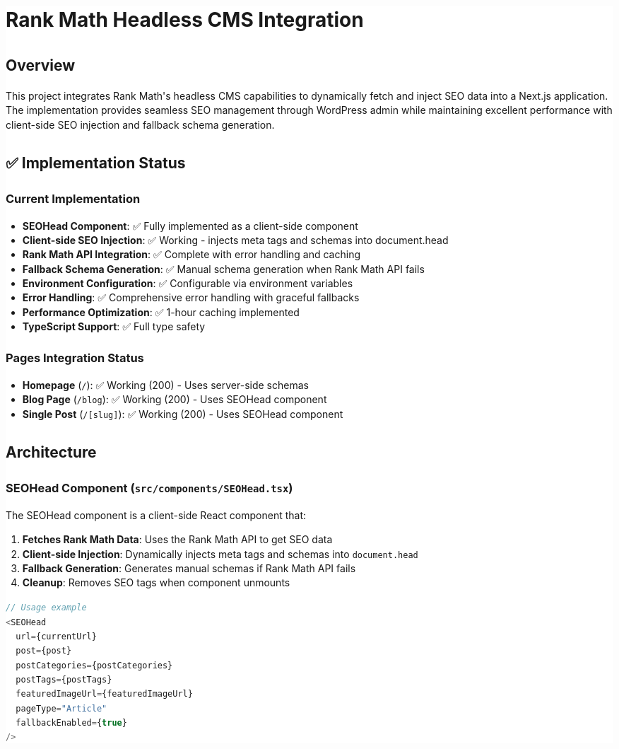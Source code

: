 # Rank Math Headless CMS Integration

## Overview

This project integrates Rank Math's headless CMS capabilities to dynamically fetch and inject SEO data into a Next.js application. The implementation provides seamless SEO management through WordPress admin while maintaining excellent performance with client-side SEO injection and fallback schema generation.

## ✅ Implementation Status

### Current Implementation
- **SEOHead Component**: ✅ Fully implemented as a client-side component
- **Client-side SEO Injection**: ✅ Working - injects meta tags and schemas into document.head
- **Rank Math API Integration**: ✅ Complete with error handling and caching
- **Fallback Schema Generation**: ✅ Manual schema generation when Rank Math API fails
- **Environment Configuration**: ✅ Configurable via environment variables
- **Error Handling**: ✅ Comprehensive error handling with graceful fallbacks
- **Performance Optimization**: ✅ 1-hour caching implemented
- **TypeScript Support**: ✅ Full type safety

### Pages Integration Status
- **Homepage** (`/`): ✅ Working (200) - Uses server-side schemas
- **Blog Page** (`/blog`): ✅ Working (200) - Uses SEOHead component
- **Single Post** (`/[slug]`): ✅ Working (200) - Uses SEOHead component

## Architecture

### SEOHead Component (`src/components/SEOHead.tsx`)
The SEOHead component is a client-side React component that:

1. **Fetches Rank Math Data**: Uses the Rank Math API to get SEO data
2. **Client-side Injection**: Dynamically injects meta tags and schemas into `document.head`
3. **Fallback Generation**: Generates manual schemas if Rank Math API fails
4. **Cleanup**: Removes SEO tags when component unmounts

```typescript
// Usage example
<SEOHead
  url={currentUrl}
  post={post}
  postCategories={postCategories}
  postTags={postTags}
  featuredImageUrl={featuredImageUrl}
  pageType="Article"
  fallbackEnabled={true}
/>
```
